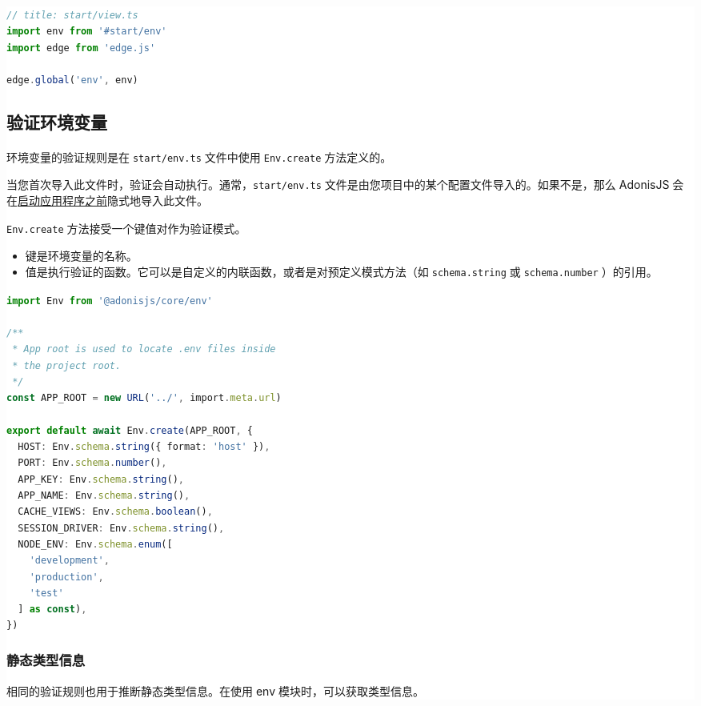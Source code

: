 ```ts
// title: start/view.ts
import env from '#start/env'
import edge from 'edge.js'

edge.global('env', env)
```

## 验证环境变量

环境变量的验证规则是在 `start/env.ts` 文件中使用 `Env.create` 方法定义的。

当您首次导入此文件时，验证会自动执行。通常，`start/env.ts` 文件是由您项目中的某个配置文件导入的。如果不是，那么 AdonisJS 会在[启动应用程序之前](https://github.com/adonisjs/slim-starter-kit/blob/main/bin/server.ts#L34-L36)隐式地导入此文件。

`Env.create` 方法接受一个键值对作为验证模式。

- 键是环境变量的名称。
- 值是执行验证的函数。它可以是自定义的内联函数，或者是对预定义模式方法（如 `schema.string` 或 `schema.number` ）的引用。

```ts
import Env from '@adonisjs/core/env'

/**
 * App root is used to locate .env files inside
 * the project root.
 */
const APP_ROOT = new URL('../', import.meta.url)

export default await Env.create(APP_ROOT, {
  HOST: Env.schema.string({ format: 'host' }),
  PORT: Env.schema.number(),
  APP_KEY: Env.schema.string(),
  APP_NAME: Env.schema.string(),
  CACHE_VIEWS: Env.schema.boolean(),
  SESSION_DRIVER: Env.schema.string(),
  NODE_ENV: Env.schema.enum([
    'development',
    'production',
    'test'
  ] as const),
})
```

### 静态类型信息

相同的验证规则也用于推断静态类型信息。在使用 env 模块时，可以获取类型信息。
